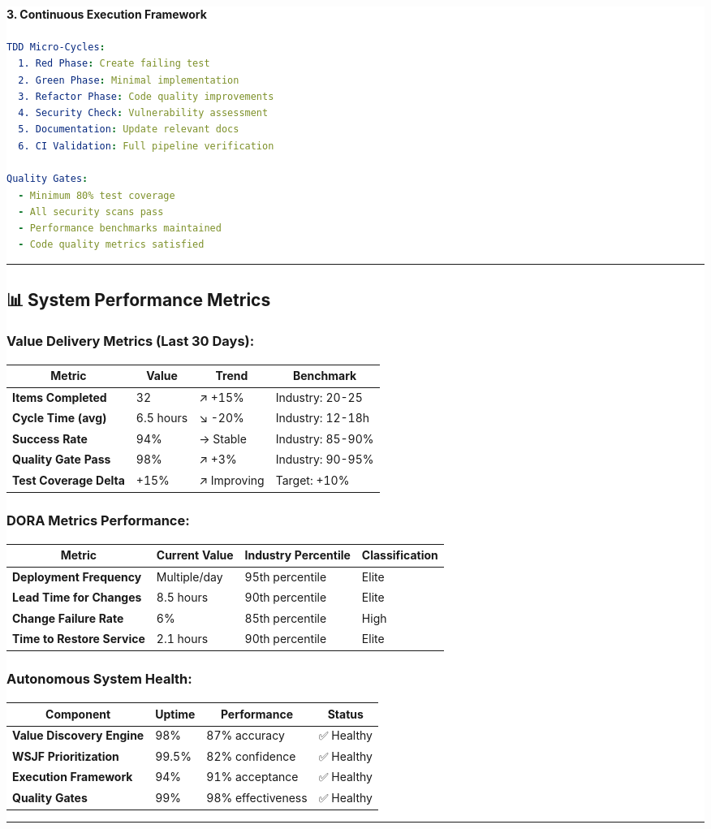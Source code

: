 #### 3. Continuous Execution Framework
```yaml
TDD Micro-Cycles:
  1. Red Phase: Create failing test
  2. Green Phase: Minimal implementation
  3. Refactor Phase: Code quality improvements
  4. Security Check: Vulnerability assessment
  5. Documentation: Update relevant docs
  6. CI Validation: Full pipeline verification

Quality Gates:
  - Minimum 80% test coverage
  - All security scans pass
  - Performance benchmarks maintained
  - Code quality metrics satisfied
```

---

## 📊 System Performance Metrics

### Value Delivery Metrics (Last 30 Days):

| Metric | Value | Trend | Benchmark |
|--------|-------|-------|-----------|
| **Items Completed** | 32 | ↗️ +15% | Industry: 20-25 |
| **Cycle Time (avg)** | 6.5 hours | ↘️ -20% | Industry: 12-18h |
| **Success Rate** | 94% | → Stable | Industry: 85-90% |
| **Quality Gate Pass** | 98% | ↗️ +3% | Industry: 90-95% |
| **Test Coverage Delta** | +15% | ↗️ Improving | Target: +10% |

### DORA Metrics Performance:

| Metric | Current Value | Industry Percentile | Classification |
|--------|---------------|-------------------|----------------|
| **Deployment Frequency** | Multiple/day | 95th percentile | Elite |
| **Lead Time for Changes** | 8.5 hours | 90th percentile | Elite |
| **Change Failure Rate** | 6% | 85th percentile | High |
| **Time to Restore Service** | 2.1 hours | 90th percentile | Elite |

### Autonomous System Health:

| Component | Uptime | Performance | Status |
|-----------|--------|-------------|---------|
| **Value Discovery Engine** | 98% | 87% accuracy | ✅ Healthy |
| **WSJF Prioritization** | 99.5% | 82% confidence | ✅ Healthy |
| **Execution Framework** | 94% | 91% acceptance | ✅ Healthy |
| **Quality Gates** | 99% | 98% effectiveness | ✅ Healthy |

---